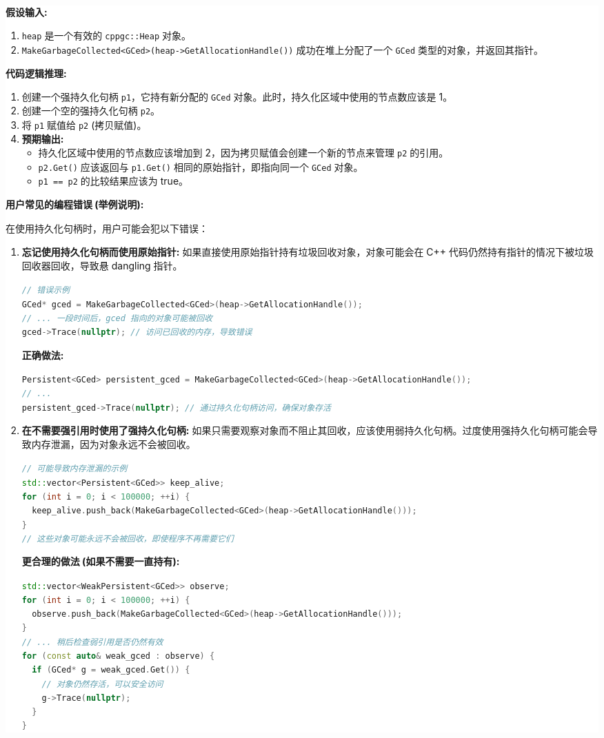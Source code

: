 **假设输入:**

1. `heap` 是一个有效的 `cppgc::Heap` 对象。
2. `MakeGarbageCollected<GCed>(heap->GetAllocationHandle())` 成功在堆上分配了一个 `GCed` 类型的对象，并返回其指针。

**代码逻辑推理:**

1. 创建一个强持久化句柄 `p1`，它持有新分配的 `GCed` 对象。此时，持久化区域中使用的节点数应该是 1。
2. 创建一个空的强持久化句柄 `p2`。
3. 将 `p1` 赋值给 `p2` (拷贝赋值)。
4. **预期输出:**
   * 持久化区域中使用的节点数应该增加到 2，因为拷贝赋值会创建一个新的节点来管理 `p2` 的引用。
   * `p2.Get()` 应该返回与 `p1.Get()` 相同的原始指针，即指向同一个 `GCed` 对象。
   * `p1 == p2` 的比较结果应该为 true。

**用户常见的编程错误 (举例说明):**

在使用持久化句柄时，用户可能会犯以下错误：

1. **忘记使用持久化句柄而使用原始指针:**  如果直接使用原始指针持有垃圾回收对象，对象可能会在 C++ 代码仍然持有指针的情况下被垃圾回收器回收，导致悬 dangling 指针。

   ```c++
   // 错误示例
   GCed* gced = MakeGarbageCollected<GCed>(heap->GetAllocationHandle());
   // ... 一段时间后，gced 指向的对象可能被回收
   gced->Trace(nullptr); // 访问已回收的内存，导致错误
   ```

   **正确做法:**

   ```c++
   Persistent<GCed> persistent_gced = MakeGarbageCollected<GCed>(heap->GetAllocationHandle());
   // ...
   persistent_gced->Trace(nullptr); // 通过持久化句柄访问，确保对象存活
   ```

2. **在不需要强引用时使用了强持久化句柄:** 如果只需要观察对象而不阻止其回收，应该使用弱持久化句柄。过度使用强持久化句柄可能会导致内存泄漏，因为对象永远不会被回收。

   ```c++
   // 可能导致内存泄漏的示例
   std::vector<Persistent<GCed>> keep_alive;
   for (int i = 0; i < 100000; ++i) {
     keep_alive.push_back(MakeGarbageCollected<GCed>(heap->GetAllocationHandle()));
   }
   // 这些对象可能永远不会被回收，即使程序不再需要它们
   ```

   **更合理的做法 (如果不需要一直持有):**

   ```c++
   std::vector<WeakPersistent<GCed>> observe;
   for (int i = 0; i < 100000; ++i) {
     observe.push_back(MakeGarbageCollected<GCed>(heap->GetAllocationHandle()));
   }
   // ... 稍后检查弱引用是否仍然有效
   for (const auto& weak_gced : observe) {
     if (GCed* g = weak_gced.Get()) {
       // 对象仍然存活，可以安全访问
       g->Trace(nullptr);
     }
   }
   ```

